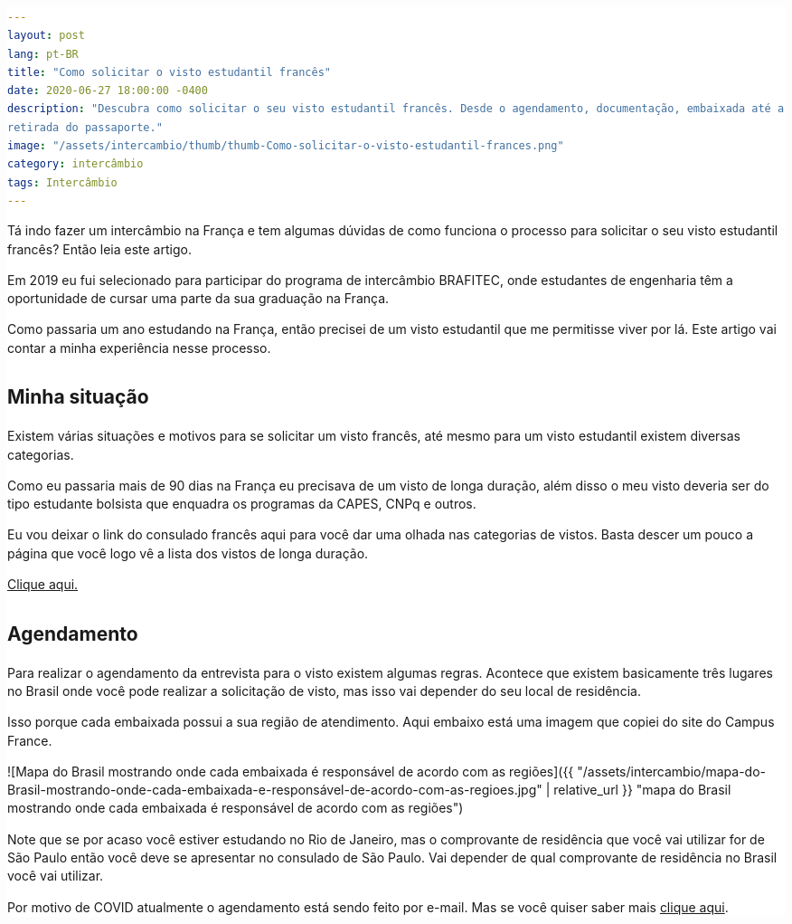 ```yaml
---
layout: post
lang: pt-BR
title: "Como solicitar o visto estudantil francês"
date: 2020-06-27 18:00:00 -0400
description: "Descubra como solicitar o seu visto estudantil francês. Desde o agendamento, documentação, embaixada até a retirada do passaporte."
image: "/assets/intercambio/thumb/thumb-Como-solicitar-o-visto-estudantil-frances.png"
category: intercâmbio
tags: Intercâmbio
---
```


Tá indo fazer um intercâmbio na França e tem algumas dúvidas de como funciona o processo para solicitar o seu visto estudantil francês? Então leia este artigo.

Em 2019 eu fui selecionado para participar do programa de intercâmbio BRAFITEC, onde estudantes de engenharia têm a oportunidade de cursar uma parte da sua graduação na França.

Como passaria um ano estudando na França, então precisei de um visto estudantil que me permitisse viver por lá. Este artigo vai contar a minha experiência nesse processo.

## Minha situação

Existem várias situações e motivos para se solicitar um visto francês, até mesmo para um visto estudantil existem diversas categorias.

Como eu passaria mais de 90 dias na França eu precisava de um visto de longa duração, além disso o meu visto deveria ser do tipo estudante bolsista que enquadra os programas da CAPES, CNPq e outros.

Eu vou deixar o link do consulado francês aqui para você dar uma olhada nas categorias de vistos. Basta descer um pouco a página que você logo vê a lista dos vistos de longa duração.

<a href="https://riodejaneiro.consulfrance.org/Vistos-Formularios-e-listas-de-documentos" target="_blank">Clique aqui.</a>

## Agendamento

Para realizar o agendamento da entrevista para o visto existem algumas regras. Acontece que existem basicamente três lugares no Brasil onde você pode realizar a solicitação de visto, mas isso vai depender do seu local de residência.

Isso porque cada embaixada possui a sua região de atendimento. Aqui embaixo está uma imagem que copiei do site do Campus France.

![Mapa do Brasil mostrando onde cada embaixada é responsável de acordo com as regiões]({{ "/assets/intercambio/mapa-do-Brasil-mostrando-onde-cada-embaixada-e-responsável-de-acordo-com-as-regioes.jpg" | relative_url }} "mapa do Brasil mostrando onde cada embaixada é responsável de acordo com as regiões")

Note que se por acaso você estiver estudando no Rio de Janeiro, mas o comprovante de residência que você vai utilizar for de São Paulo então você deve se apresentar no consulado de São Paulo. Vai depender de qual comprovante de residência no Brasil você vai utilizar.

Por motivo de COVID atualmente o agendamento está sendo feito por e-mail. Mas se você quiser saber mais <a href="https://saopaulo.consulfrance.org/Comunicado-de-reabertura-progressiva-do-setor-de-vistos-a-partir-de-quarta" target="_blank">clique aqui</a>.
